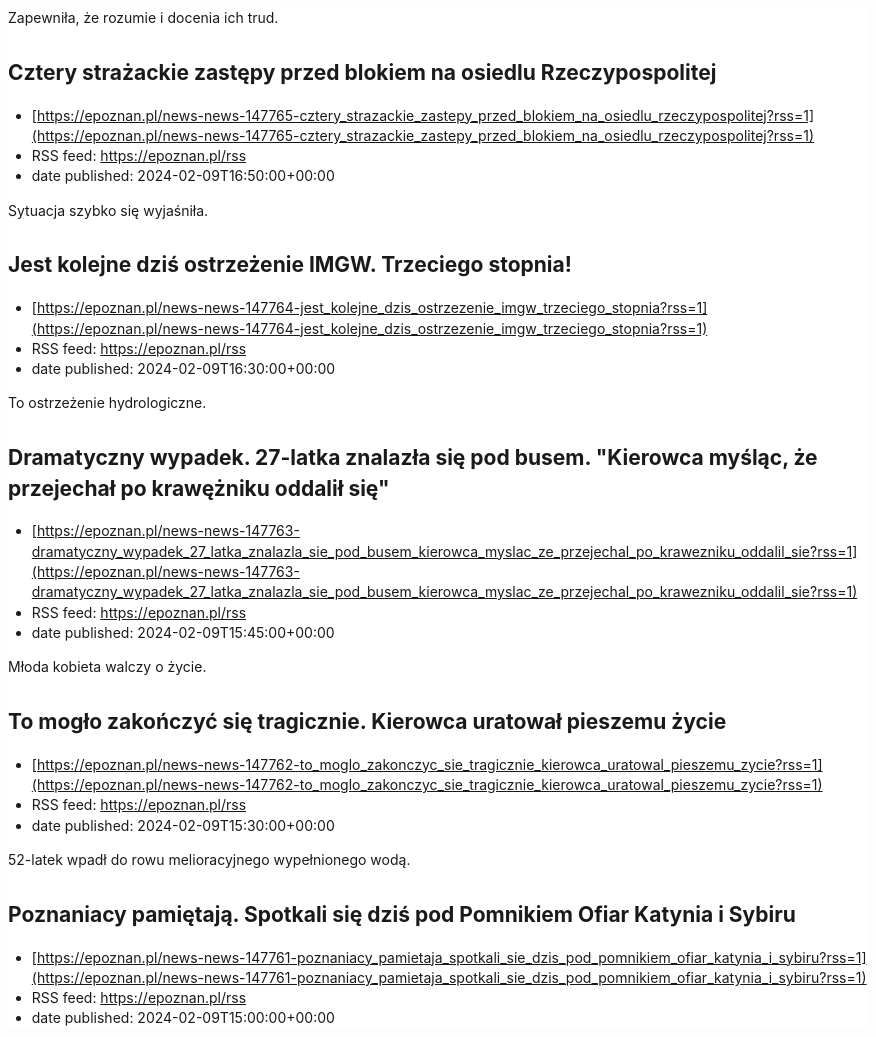 Zapewniła, że rozumie i docenia ich trud.

## Cztery strażackie zastępy przed blokiem na osiedlu Rzeczypospolitej
 - [https://epoznan.pl/news-news-147765-cztery_strazackie_zastepy_przed_blokiem_na_osiedlu_rzeczypospolitej?rss=1](https://epoznan.pl/news-news-147765-cztery_strazackie_zastepy_przed_blokiem_na_osiedlu_rzeczypospolitej?rss=1)
 - RSS feed: https://epoznan.pl/rss
 - date published: 2024-02-09T16:50:00+00:00

Sytuacja szybko się wyjaśniła.

## Jest kolejne dziś ostrzeżenie IMGW. Trzeciego stopnia!
 - [https://epoznan.pl/news-news-147764-jest_kolejne_dzis_ostrzezenie_imgw_trzeciego_stopnia?rss=1](https://epoznan.pl/news-news-147764-jest_kolejne_dzis_ostrzezenie_imgw_trzeciego_stopnia?rss=1)
 - RSS feed: https://epoznan.pl/rss
 - date published: 2024-02-09T16:30:00+00:00

To ostrzeżenie hydrologiczne.

## Dramatyczny wypadek. 27-latka znalazła się pod busem. &quot;Kierowca myśląc, że przejechał po krawężniku oddalił się&quot;
 - [https://epoznan.pl/news-news-147763-dramatyczny_wypadek_27_latka_znalazla_sie_pod_busem_kierowca_myslac_ze_przejechal_po_krawezniku_oddalil_sie?rss=1](https://epoznan.pl/news-news-147763-dramatyczny_wypadek_27_latka_znalazla_sie_pod_busem_kierowca_myslac_ze_przejechal_po_krawezniku_oddalil_sie?rss=1)
 - RSS feed: https://epoznan.pl/rss
 - date published: 2024-02-09T15:45:00+00:00

Młoda kobieta walczy o życie.

## To mogło zakończyć się tragicznie. Kierowca uratował pieszemu życie
 - [https://epoznan.pl/news-news-147762-to_moglo_zakonczyc_sie_tragicznie_kierowca_uratowal_pieszemu_zycie?rss=1](https://epoznan.pl/news-news-147762-to_moglo_zakonczyc_sie_tragicznie_kierowca_uratowal_pieszemu_zycie?rss=1)
 - RSS feed: https://epoznan.pl/rss
 - date published: 2024-02-09T15:30:00+00:00

52-latek wpadł do rowu melioracyjnego wypełnionego wodą.

## Poznaniacy pamiętają. Spotkali się dziś pod Pomnikiem Ofiar Katynia i Sybiru
 - [https://epoznan.pl/news-news-147761-poznaniacy_pamietaja_spotkali_sie_dzis_pod_pomnikiem_ofiar_katynia_i_sybiru?rss=1](https://epoznan.pl/news-news-147761-poznaniacy_pamietaja_spotkali_sie_dzis_pod_pomnikiem_ofiar_katynia_i_sybiru?rss=1)
 - RSS feed: https://epoznan.pl/rss
 - date published: 2024-02-09T15:00:00+00:00
